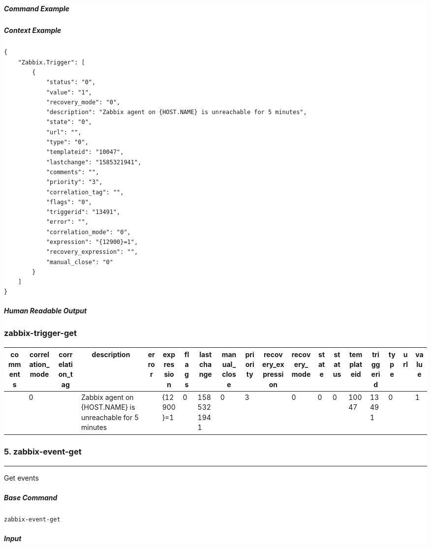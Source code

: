 ##### Command Example

```!zabbix-trigger-get params_only_true="True"
```

##### Context Example

```
{
    "Zabbix.Trigger": [
        {
            "status": "0", 
            "value": "1", 
            "recovery_mode": "0", 
            "description": "Zabbix agent on {HOST.NAME} is unreachable for 5 minutes", 
            "state": "0", 
            "url": "", 
            "type": "0", 
            "templateid": "10047", 
            "lastchange": "1585321941", 
            "comments": "", 
            "priority": "3", 
            "correlation_tag": "", 
            "flags": "0", 
            "triggerid": "13491", 
            "error": "", 
            "correlation_mode": "0", 
            "expression": "{12900}=1", 
            "recovery_expression": "", 
            "manual_close": "0"
        }
    ]
}
```

##### Human Readable Output

### zabbix-trigger-get

|comments|correlation_mode|correlation_tag|description|error|expression|flags|lastchange|manual_close|priority|recovery_expression|recovery_mode|state|status|templateid|triggerid|type|url|value|
|---|---|---|---|---|---|---|---|---|---|---|---|---|---|---|---|---|---|---|
|  | 0 |  | Zabbix agent on {HOST.NAME} is unreachable for 5 minutes |  | {12900}=1 | 0 | 1585321941 | 0 | 3 |  | 0 | 0 | 0 | 10047 | 13491 | 0 |  | 1 |

### 5. zabbix-event-get

---
Get events

##### Base Command

`zabbix-event-get`

##### Input
